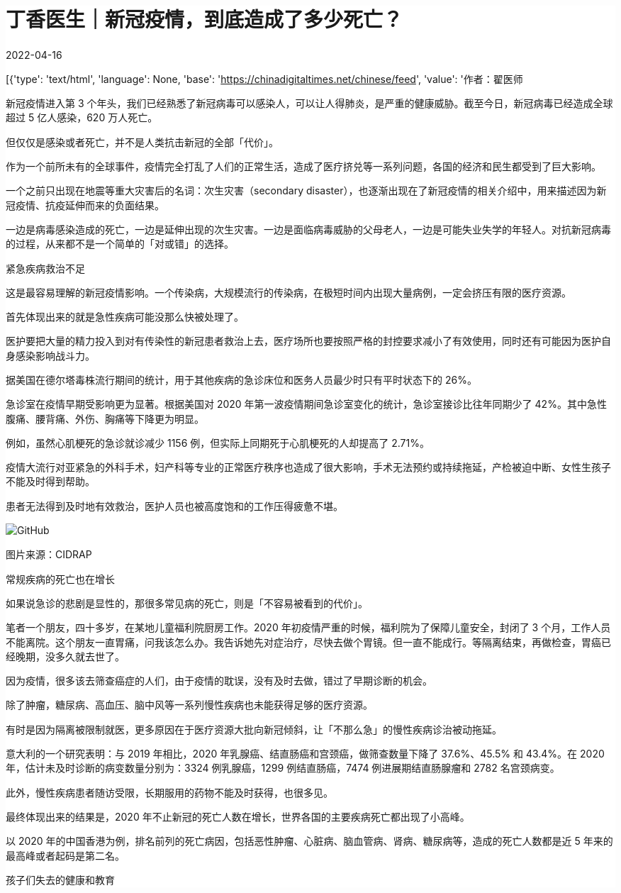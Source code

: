# 丁香医生｜新冠疫情，到底造成了多少死亡？

2022-04-16

[{'type': 'text/html', 'language': None, 'base': 'https://chinadigitaltimes.net/chinese/feed', 'value': '作者：翟医师

新冠疫情进入第 3 个年头，我们已经熟悉了新冠病毒可以感染人，可以让人得肺炎，是严重的健康威胁。截至今日，新冠病毒已经造成全球超过 5 亿人感染，620 万人死亡。

但仅仅是感染或者死亡，并不是人类抗击新冠的全部「代价」。

作为一个前所未有的全球事件，疫情完全打乱了人们的正常生活，造成了医疗挤兑等一系列问题，各国的经济和民生都受到了巨大影响。

一个之前只出现在地震等重大灾害后的名词：次生灾害（secondary disaster），也逐渐出现在了新冠疫情的相关介绍中，用来描述因为新冠疫情、抗疫延伸而来的负面结果。

一边是病毒感染造成的死亡，一边是延伸出现的次生灾害。一边是面临病毒威胁的父母老人，一边是可能失业失学的年轻人。对抗新冠病毒的过程，从来都不是一个简单的「对或错」的选择。

紧急疾病救治不足

这是最容易理解的新冠疫情影响。一个传染病，大规模流行的传染病，在极短时间内出现大量病例，一定会挤压有限的医疗资源。

首先体现出来的就是急性疾病可能没那么快被处理了。

医护要把大量的精力投入到对有传染性的新冠患者救治上去，医疗场所也要按照严格的封控要求减小了有效使用，同时还有可能因为医护自身感染影响战斗力。

据美国在德尔塔毒株流行期间的统计，用于其他疾病的急诊床位和医务人员最少时只有平时状态下的 26%。

急诊室在疫情早期受影响更为显著。根据美国对 2020 年第一波疫情期间急诊室变化的统计，急诊室接诊比往年同期少了 42%。其中急性腹痛、腰背痛、外伤、胸痛等下降更为明显。

例如，虽然心肌梗死的急诊就诊减少 1156 例，但实际上同期死于心肌梗死的人却提高了 2.71%。

疫情大流行对亚紧急的外科手术，妇产科等专业的正常医疗秩序也造成了很大影响，手术无法预约或持续拖延，产检被迫中断、女性生孩子不能及时得到帮助。

患者无法得到及时地有效救治，医护人员也被高度饱和的工作压得疲惫不堪。

![GitHub](https://chinadigitaltimes.net/chinese/files/2022/04/post-679624-625a1bc629c94.png)

图片来源：CIDRAP

常规疾病的死亡也在增长

如果说急诊的悲剧是显性的，那很多常见病的死亡，则是「不容易被看到的代价」。

笔者一个朋友，四十多岁，在某地儿童福利院厨房工作。2020 年初疫情严重的时候，福利院为了保障儿童安全，封闭了 3  个月，工作人员不能离院。这个朋友一直胃痛，问我该怎么办。我告诉她先对症治疗，尽快去做个胃镜。但一直不能成行。等隔离结束，再做检查，胃癌已经晚期，没多久就去世了。

因为疫情，很多该去筛查癌症的人们，由于疫情的耽误，没有及时去做，错过了早期诊断的机会。

除了肿瘤，糖尿病、高血压、脑中风等一系列慢性疾病也未能获得足够的医疗资源。

有时是因为隔离被限制就医，更多原因在于医疗资源大批向新冠倾斜，让「不那么急」的慢性疾病诊治被动拖延。

意大利的一个研究表明：与 2019 年相比，2020 年乳腺癌、结直肠癌和宫颈癌，做筛查数量下降了 37.6%、45.5% 和 43.4%。在 2020  年，估计未及时诊断的病变数量分别为：3324 例乳腺癌，1299 例结直肠癌，7474 例进展期结直肠腺瘤和 2782 名宫颈病变。

此外，慢性疾病患者随访受限，长期服用的药物不能及时获得，也很多见。

最终体现出来的结果是，2020 年不止新冠的死亡人数在增长，世界各国的主要疾病死亡都出现了小高峰。

以 2020 年的中国香港为例，排名前列的死亡病因，包括恶性肿瘤、心脏病、脑血管病、肾病、糖尿病等，造成的死亡人数都是近 5 年来的最高峰或者起码是第二名。

孩子们失去的健康和教育
